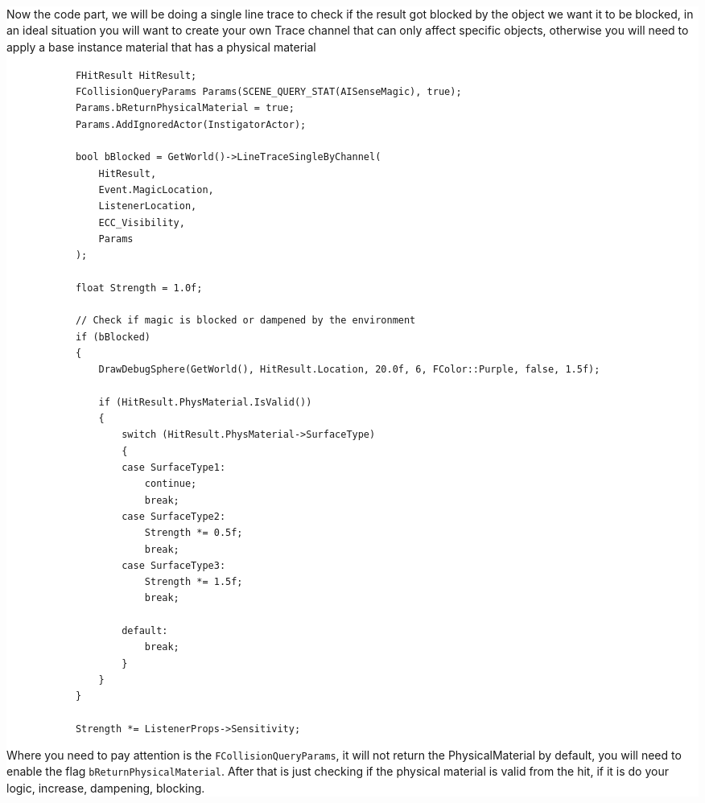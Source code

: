 Now the code part, we will be doing a single line trace to check if the result got blocked by the object we want it to be blocked, in an ideal situation you will want to create your own Trace channel that can only affect specific objects, otherwise you will need to apply a base instance material that has a physical material
```
            FHitResult HitResult;
            FCollisionQueryParams Params(SCENE_QUERY_STAT(AISenseMagic), true);
            Params.bReturnPhysicalMaterial = true;
            Params.AddIgnoredActor(InstigatorActor);
    
            bool bBlocked = GetWorld()->LineTraceSingleByChannel(
                HitResult,
                Event.MagicLocation,
                ListenerLocation,
                ECC_Visibility,
                Params
            );
    
            float Strength = 1.0f;
    
            // Check if magic is blocked or dampened by the environment
            if (bBlocked)
            {
                DrawDebugSphere(GetWorld(), HitResult.Location, 20.0f, 6, FColor::Purple, false, 1.5f);

                if (HitResult.PhysMaterial.IsValid())
                {
                    switch (HitResult.PhysMaterial->SurfaceType)
                    {
                    case SurfaceType1:
                        continue;
                        break;
                    case SurfaceType2:
                        Strength *= 0.5f;
                        break;
                    case SurfaceType3:
                        Strength *= 1.5f;
                        break;

                    default:
                        break;
                    }
                }
            }
    
            Strength *= ListenerProps->Sensitivity;
```
Where you need to pay attention is the ```FCollisionQueryParams```, it will not return the PhysicalMaterial by default, you will need to enable the flag ```bReturnPhysicalMaterial```.
After that is just checking if the physical material is valid from the hit, if it is do your logic, increase, dampening, blocking.

